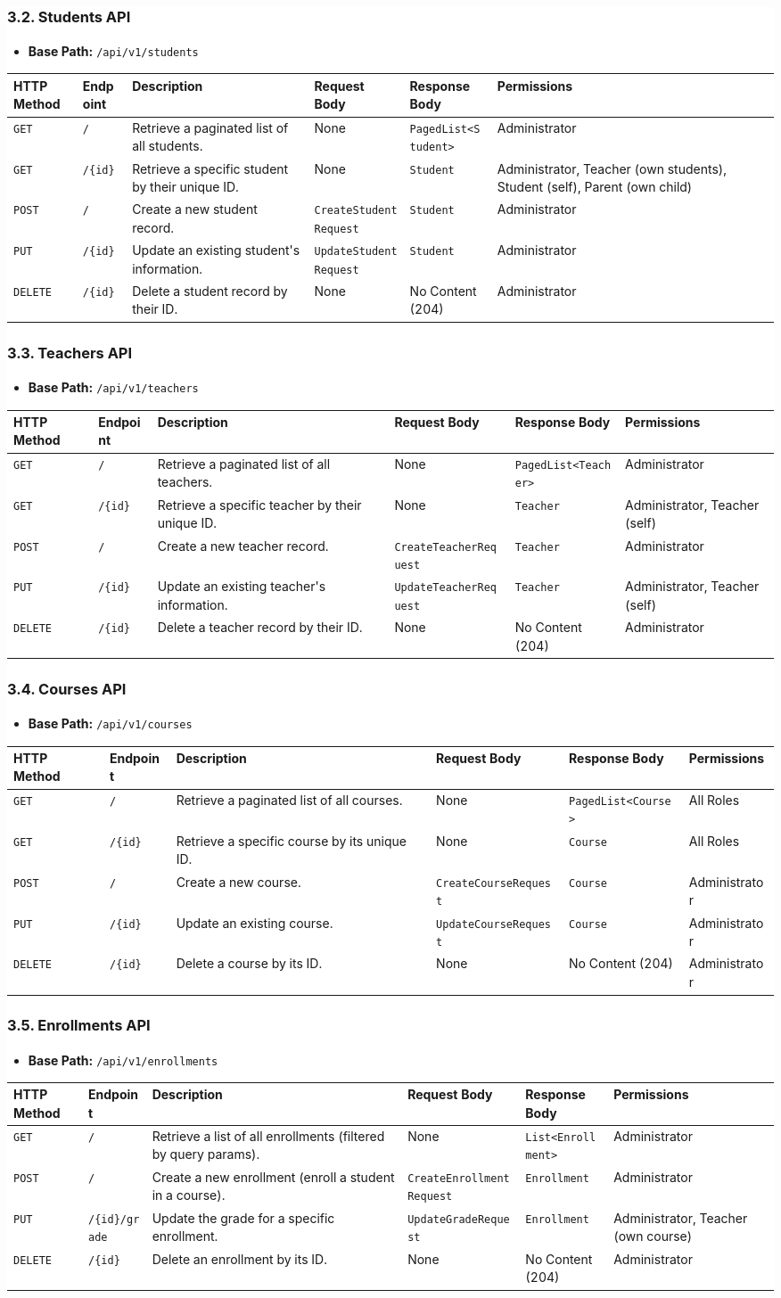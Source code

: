 ### 3.2. Students API

- **Base Path:** `/api/v1/students`

| HTTP Method | Endpoint | Description                                     | Request Body           | Response Body        | Permissions                                                               |
| :---------- | :------- | :---------------------------------------------- | :--------------------- | :------------------- | :------------------------------------------------------------------------ |
| `GET`       | `/`      | Retrieve a paginated list of all students.      | None                   | `PagedList<Student>` | Administrator                                                             |
| `GET`       | `/{id}`  | Retrieve a specific student by their unique ID. | None                   | `Student`            | Administrator, Teacher (own students), Student (self), Parent (own child) |
| `POST`      | `/`      | Create a new student record.                    | `CreateStudentRequest` | `Student`            | Administrator                                                             |
| `PUT`       | `/{id}`  | Update an existing student's information.       | `UpdateStudentRequest` | `Student`            | Administrator                                                             |
| `DELETE`    | `/{id}`  | Delete a student record by their ID.            | None                   | No Content (204)     | Administrator                                                             |

### 3.3. Teachers API

- **Base Path:** `/api/v1/teachers`

| HTTP Method | Endpoint | Description                                     | Request Body           | Response Body        | Permissions                   |
| :---------- | :------- | :---------------------------------------------- | :--------------------- | :------------------- | :---------------------------- |
| `GET`       | `/`      | Retrieve a paginated list of all teachers.      | None                   | `PagedList<Teacher>` | Administrator                 |
| `GET`       | `/{id}`  | Retrieve a specific teacher by their unique ID. | None                   | `Teacher`            | Administrator, Teacher (self) |
| `POST`      | `/`      | Create a new teacher record.                    | `CreateTeacherRequest` | `Teacher`            | Administrator                 |
| `PUT`       | `/{id}`  | Update an existing teacher's information.       | `UpdateTeacherRequest` | `Teacher`            | Administrator, Teacher (self) |
| `DELETE`    | `/{id}`  | Delete a teacher record by their ID.            | None                   | No Content (204)     | Administrator                 |

### 3.4. Courses API

- **Base Path:** `/api/v1/courses`

| HTTP Method | Endpoint | Description                                  | Request Body          | Response Body       | Permissions   |
| :---------- | :------- | :------------------------------------------- | :-------------------- | :------------------ | :------------ |
| `GET`       | `/`      | Retrieve a paginated list of all courses.    | None                  | `PagedList<Course>` | All Roles     |
| `GET`       | `/{id}`  | Retrieve a specific course by its unique ID. | None                  | `Course`            | All Roles     |
| `POST`      | `/`      | Create a new course.                         | `CreateCourseRequest` | `Course`            | Administrator |
| `PUT`       | `/{id}`  | Update an existing course.                   | `UpdateCourseRequest` | `Course`            | Administrator |
| `DELETE`    | `/{id}`  | Delete a course by its ID.                   | None                  | No Content (204)    | Administrator |

### 3.5. Enrollments API

- **Base Path:** `/api/v1/enrollments`

| HTTP Method | Endpoint      | Description                                                    | Request Body              | Response Body      | Permissions                         |
| :---------- | :------------ | :------------------------------------------------------------- | :------------------------ | :----------------- | :---------------------------------- |
| `GET`       | `/`           | Retrieve a list of all enrollments (filtered by query params). | None                      | `List<Enrollment>` | Administrator                       |
| `POST`      | `/`           | Create a new enrollment (enroll a student in a course).        | `CreateEnrollmentRequest` | `Enrollment`       | Administrator                       |
| `PUT`       | `/{id}/grade` | Update the grade for a specific enrollment.                    | `UpdateGradeRequest`      | `Enrollment`       | Administrator, Teacher (own course) |
| `DELETE`    | `/{id}`       | Delete an enrollment by its ID.                                | None                      | No Content (204)   | Administrator                       |
